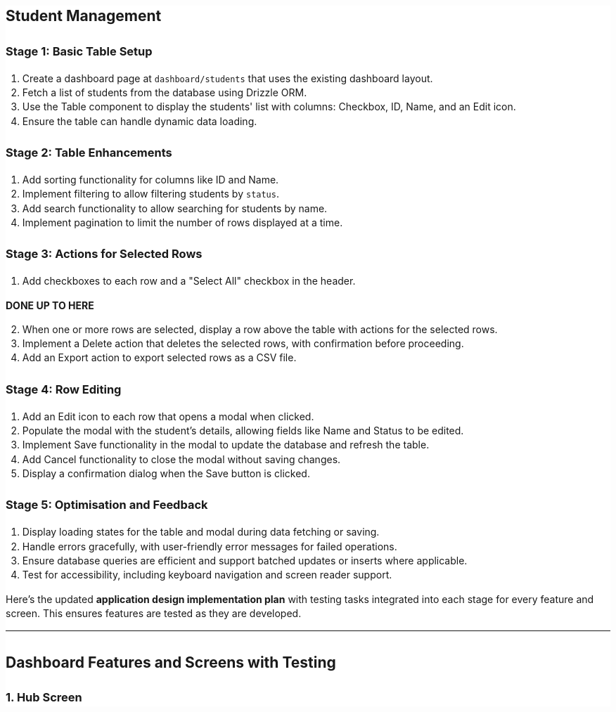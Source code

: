## Student Management

### Stage 1: Basic Table Setup

1. Create a dashboard page at `dashboard/students` that uses the existing dashboard layout.
2. Fetch a list of students from the database using Drizzle ORM.
3. Use the Table component to display the students' list with columns: Checkbox, ID, Name, and an Edit icon.
4. Ensure the table can handle dynamic data loading.

### Stage 2: Table Enhancements

1. Add sorting functionality for columns like ID and Name.
2. Implement filtering to allow filtering students by `status`.
3. Add search functionality to allow searching for students by name.
4. Implement pagination to limit the number of rows displayed at a time.

### Stage 3: Actions for Selected Rows

1. Add checkboxes to each row and a "Select All" checkbox in the header.

**DONE UP TO HERE**

2. When one or more rows are selected, display a row above the table with actions for the selected rows.
3. Implement a Delete action that deletes the selected rows, with confirmation before proceeding.
4. Add an Export action to export selected rows as a CSV file.

### Stage 4: Row Editing

1. Add an Edit icon to each row that opens a modal when clicked.
2. Populate the modal with the student’s details, allowing fields like Name and Status to be edited.
3. Implement Save functionality in the modal to update the database and refresh the table.
4. Add Cancel functionality to close the modal without saving changes.
5. Display a confirmation dialog when the Save button is clicked.

### Stage 5: Optimisation and Feedback

1. Display loading states for the table and modal during data fetching or saving.
2. Handle errors gracefully, with user-friendly error messages for failed operations.
3. Ensure database queries are efficient and support batched updates or inserts where applicable.
4. Test for accessibility, including keyboard navigation and screen reader support.

Here’s the updated **application design implementation plan** with testing tasks integrated into each stage for every feature and screen. This ensures features are tested as they are developed.

---

## **Dashboard Features and Screens with Testing**

### **1. Hub Screen**
